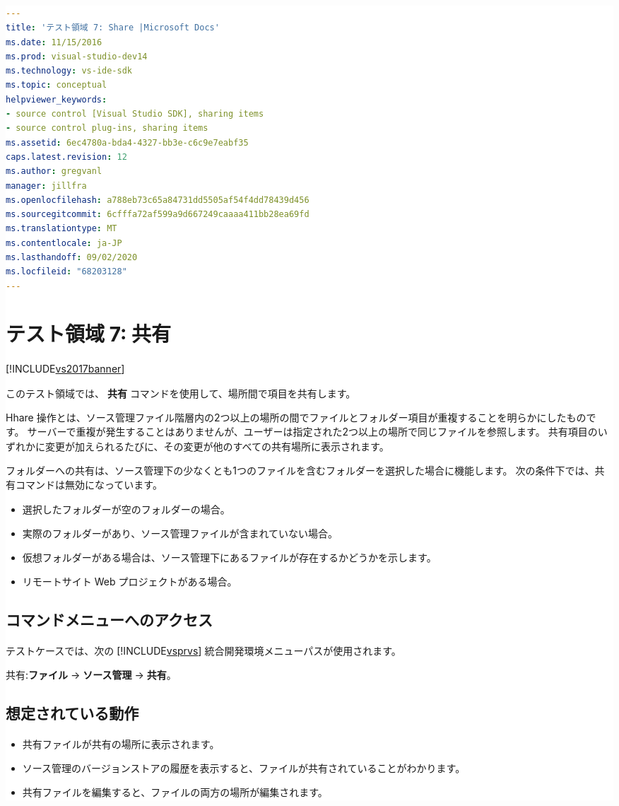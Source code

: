 ```yaml
---
title: 'テスト領域 7: Share |Microsoft Docs'
ms.date: 11/15/2016
ms.prod: visual-studio-dev14
ms.technology: vs-ide-sdk
ms.topic: conceptual
helpviewer_keywords:
- source control [Visual Studio SDK], sharing items
- source control plug-ins, sharing items
ms.assetid: 6ec4780a-bda4-4327-bb3e-c6c9e7eabf35
caps.latest.revision: 12
ms.author: gregvanl
manager: jillfra
ms.openlocfilehash: a788eb73c65a84731dd5505af54f4dd78439d456
ms.sourcegitcommit: 6cfffa72af599a9d667249caaaa411bb28ea69fd
ms.translationtype: MT
ms.contentlocale: ja-JP
ms.lasthandoff: 09/02/2020
ms.locfileid: "68203128"
---
```

# <a name="test-area-7-share"></a>テスト領域 7: 共有
[!INCLUDE[vs2017banner](../../includes/vs2017banner.md)]

このテスト領域では、 **共有** コマンドを使用して、場所間で項目を共有します。  
  
 Hhare 操作とは、ソース管理ファイル階層内の2つ以上の場所の間でファイルとフォルダー項目が重複することを明らかにしたものです。 サーバーで重複が発生することはありませんが、ユーザーは指定された2つ以上の場所で同じファイルを参照します。 共有項目のいずれかに変更が加えられるたびに、その変更が他のすべての共有場所に表示されます。  
  
 フォルダーへの共有は、ソース管理下の少なくとも1つのファイルを含むフォルダーを選択した場合に機能します。 次の条件下では、共有コマンドは無効になっています。  
  
- 選択したフォルダーが空のフォルダーの場合。  
  
- 実際のフォルダーがあり、ソース管理ファイルが含まれていない場合。  
  
- 仮想フォルダーがある場合は、ソース管理下にあるファイルが存在するかどうかを示します。  
  
- リモートサイト Web プロジェクトがある場合。  
  
## <a name="command-menu-access"></a>コマンドメニューへのアクセス  
 テストケースでは、次の [!INCLUDE[vsprvs](../../includes/vsprvs-md.md)] 統合開発環境メニューパスが使用されます。  
  
 共有:**ファイル** -> **ソース管理** -> **共有**。  
  
## <a name="expected-behavior"></a>想定されている動作  
  
- 共有ファイルが共有の場所に表示されます。  
  
- ソース管理のバージョンストアの履歴を表示すると、ファイルが共有されていることがわかります。  
  
- 共有ファイルを編集すると、ファイルの両方の場所が編集されます。  
  